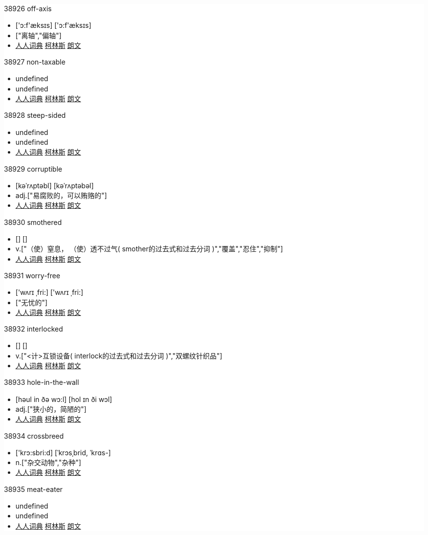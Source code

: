 38926 off-axis 
- ['ɔ:f'æksɪs]  ['ɔ:f'æksɪs] 
- ["离轴","偏轴"]   
- [人人词典](https://www.91dict.com/words?w=off-axis) [柯林斯](https://www.collinsdictionary.com/zh/dictionary/english/off-axis) [朗文](https://www.ldoceonline.com/dictionary/off-axis) 

38927 non-taxable 
- undefined 
- undefined 
- [人人词典](https://www.91dict.com/words?w=non-taxable) [柯林斯](https://www.collinsdictionary.com/zh/dictionary/english/non-taxable) [朗文](https://www.ldoceonline.com/dictionary/non-taxable) 

38928 steep-sided 
- undefined 
- undefined 
- [人人词典](https://www.91dict.com/words?w=steep-sided) [柯林斯](https://www.collinsdictionary.com/zh/dictionary/english/steep-sided) [朗文](https://www.ldoceonline.com/dictionary/steep-sided) 

38929 corruptible 
- [kəˈrʌptəbl]  [kəˈrʌptəbəl] 
- adj.["易腐败的，可以贿赂的"]   
- [人人词典](https://www.91dict.com/words?w=corruptible) [柯林斯](https://www.collinsdictionary.com/zh/dictionary/english/corruptible) [朗文](https://www.ldoceonline.com/dictionary/corruptible) 

38930 smothered 
- []  [] 
- v.["（使）窒息， （使）透不过气( smother的过去式和过去分词 )","覆盖","忍住","抑制"]   
- [人人词典](https://www.91dict.com/words?w=smothered) [柯林斯](https://www.collinsdictionary.com/zh/dictionary/english/smothered) [朗文](https://www.ldoceonline.com/dictionary/smothered) 

38931 worry-free 
- ['wʌrɪ ˌfri:]  ['wʌrɪ ˌfri:] 
- ["无忧的"]   
- [人人词典](https://www.91dict.com/words?w=worry-free) [柯林斯](https://www.collinsdictionary.com/zh/dictionary/english/worry-free) [朗文](https://www.ldoceonline.com/dictionary/worry-free) 

38932 interlocked 
- []  [] 
- v.["<计>互锁设备( interlock的过去式和过去分词 )","双螺纹针织品"]   
- [人人词典](https://www.91dict.com/words?w=interlocked) [柯林斯](https://www.collinsdictionary.com/zh/dictionary/english/interlocked) [朗文](https://www.ldoceonline.com/dictionary/interlocked) 

38933 hole-in-the-wall 
- [həul in ðə wɔ:l]  [hol ɪn ði wɔl] 
- adj.["狭小的，简陋的"]   
- [人人词典](https://www.91dict.com/words?w=hole-in-the-wall) [柯林斯](https://www.collinsdictionary.com/zh/dictionary/english/hole-in-the-wall) [朗文](https://www.ldoceonline.com/dictionary/hole-in-the-wall) 

38934 crossbreed 
- ['krɔ:sbri:d]  [ˈkrɔsˌbrid, ˈkrɑs-] 
- n.["杂交动物","杂种"]   
- [人人词典](https://www.91dict.com/words?w=crossbreed) [柯林斯](https://www.collinsdictionary.com/zh/dictionary/english/crossbreed) [朗文](https://www.ldoceonline.com/dictionary/crossbreed) 

38935 meat-eater 
- undefined 
- undefined 
- [人人词典](https://www.91dict.com/words?w=meat-eater) [柯林斯](https://www.collinsdictionary.com/zh/dictionary/english/meat-eater) [朗文](https://www.ldoceonline.com/dictionary/meat-eater) 
